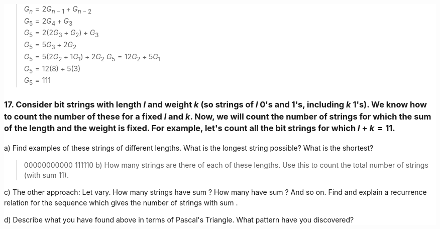 
>$G_n = 2G_{n−1}+G_{n−2}$<br>
$G_5 = 2G_{4}+G_{3}$<br>
$G_5 = 2(2G_{3}+G_2)+G_{3}$<br>
$G_5 = 5G_{3}+2G_2$<br>
$G_5 = 5(2G_{2}+1G_{1})+2G_2$
$G_5 = 12G_{2}+5G_{1}$<br>
$G_5 = 12(8)+5(3)$<br>
$G_5 = 111$

### 17. Consider bit strings with length $l$ and weight $k$ (so strings of $l$ 0's and 1's, including $k$ 1's). We know how to count the number of these for a fixed $l$ and $k$. Now, we will count the number of strings for which the sum of the length and the weight is fixed. For example, let's count all the bit strings for which $l + k = 11$.

a) Find examples of these strings of different lengths. What is the longest string possible? What is the shortest?
>00000000000
>111110
b) How many strings are there of each of these lengths. Use this to count the total number of strings (with sum 11).

c) The other approach: Let 
 vary. How many strings have sum ?
 How many have sum ?
 And so on. Find and explain a recurrence relation for the sequence 
 which gives the number of strings with sum .

d) Describe what you have found above in terms of Pascal's Triangle. What pattern have you discovered?


